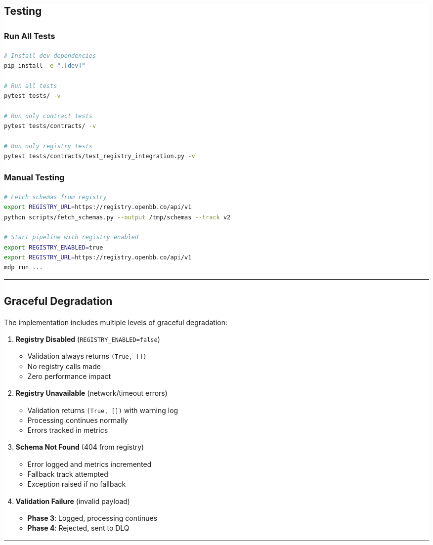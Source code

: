 
## Testing

### Run All Tests
```bash
# Install dev dependencies
pip install -e ".[dev]"

# Run all tests
pytest tests/ -v

# Run only contract tests
pytest tests/contracts/ -v

# Run only registry tests
pytest tests/contracts/test_registry_integration.py -v
```

### Manual Testing
```bash
# Fetch schemas from registry
export REGISTRY_URL=https://registry.openbb.co/api/v1
python scripts/fetch_schemas.py --output /tmp/schemas --track v2

# Start pipeline with registry enabled
export REGISTRY_ENABLED=true
export REGISTRY_URL=https://registry.openbb.co/api/v1
mdp run ...
```

---

## Graceful Degradation

The implementation includes multiple levels of graceful degradation:

1. **Registry Disabled** (`REGISTRY_ENABLED=false`)
   - Validation always returns `(True, [])`
   - No registry calls made
   - Zero performance impact

2. **Registry Unavailable** (network/timeout errors)
   - Validation returns `(True, [])` with warning log
   - Processing continues normally
   - Errors tracked in metrics

3. **Schema Not Found** (404 from registry)
   - Error logged and metrics incremented
   - Fallback track attempted
   - Exception raised if no fallback

4. **Validation Failure** (invalid payload)
   - **Phase 3**: Logged, processing continues
   - **Phase 4**: Rejected, sent to DLQ

---